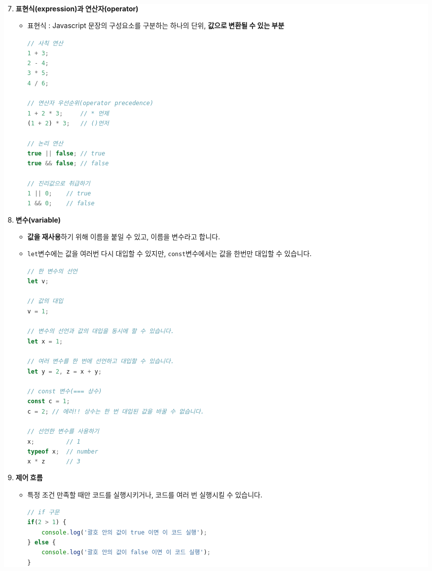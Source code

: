 7. **표현식(expression)과 연산자(operator)**

   - 표현식 : Javascript 문장의 구성요소를 구분하는 하나의 단위, **값으로 변환될 수 있는 부분**

     ```js
     // 사칙 연산
     1 + 3;
     2 - 4;
     3 * 5;
     4 / 6;
     
     // 연산자 우선순위(operator precedence)
     1 + 2 * 3;		// * 먼제
     (1 + 2) * 3;	// ()먼저
     
     // 논리 연산
     true || false;	// true
     true && false;	// false
     
     // 진리값으로 취급하기
     1 || 0;	// true
     1 && 0;	// false
     ```

8. **변수(variable)**

   - **값을 재사용**하기 위해 이름을 붙일 수 있고, 이름을 변수라고 합니다.

   - `let`변수에는 값을 여러번 다시 대입할 수 있지만, `const`변수에서는 값을 한번만 대입할 수 있습니다.

     ```js
     // 한 변수의 선언
     let v;
     
     // 값의 대입
     v = 1;
     
     // 변수의 선언과 값의 대입을 동시에 할 수 있습니다.
     let x = 1;
     
     // 여러 변수를 한 번에 선언하고 대입할 수 있습니다.
     let y = 2, z = x + y;
     
     // const 변수(=== 상수)
     const c = 1;
     c = 2;	// 에러!! 상수는 한 번 대입된 값을 바꿀 수 없습니다.
     
     // 선언한 변수를 사용하기
     x;			// 1
     typeof x;	// number
     x * z		// 3
     ```

9. **제어 흐름**

   - 특정 조건 만족할 때만 코드를 실행시키거나, 코드를 여러 번 실행시킬 수 있습니다.

     ```js
     // if 구문
     if(2 > 1) {
         console.log('괄호 안의 값이 true 이면 이 코드 실행');
     } else {
         console.log('괄호 안의 값이 false 이면 이 코드 실행');
     }
     